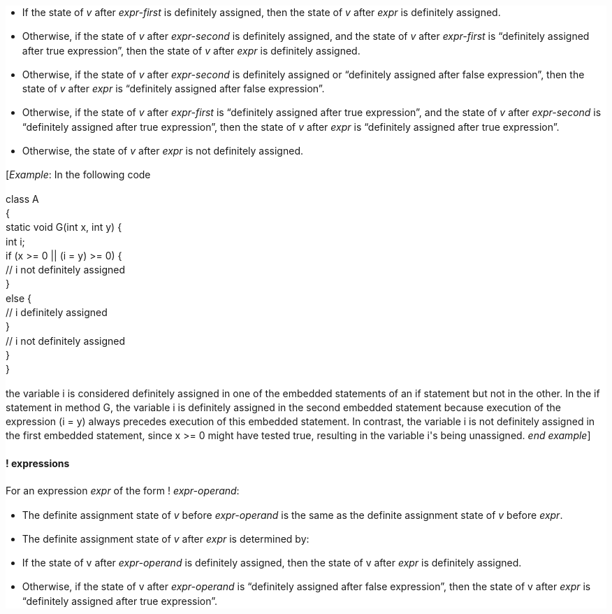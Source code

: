 
-   If the state of *v* after *expr-first* is definitely assigned, then the state of *v* after *expr* is definitely assigned.

-   Otherwise, if the state of *v* after *expr-second* is definitely assigned, and the state of *v* after *expr-first* is “definitely assigned after true expression”, then the state of *v* after *expr* is definitely assigned.

-   Otherwise, if the state of *v* after *expr-second* is definitely assigned or “definitely assigned after false expression”, then the state of *v* after *expr* is “definitely assigned after false expression”.

-   Otherwise, if the state of *v* after *expr-first* is “definitely assigned after true expression”, and the state of *v* after *expr-second* is “definitely assigned after true expression”, then the state of *v* after *expr* is “definitely assigned after true expression”.

-   Otherwise, the state of *v* after *expr* is not definitely assigned.

\[*Example*: In the following code

class A\
{\
static void G(int x, int y) {\
int i;\
if (x &gt;= 0 || (i = y) &gt;= 0) {\
// i not definitely assigned\
}\
else {\
// i definitely assigned\
}\
// i not definitely assigned\
}\
}

the variable i is considered definitely assigned in one of the embedded statements of an if statement but not in the other. In the if statement in method G, the variable i is definitely assigned in the second embedded statement because execution of the expression (i = y) always precedes execution of this embedded statement. In contrast, the variable i is not definitely assigned in the first embedded statement, since x &gt;= 0 might have tested true, resulting in the variable i's being unassigned. *end example*\]

#### ! expressions

For an expression *expr* of the form ! *expr-operand*:

-   The definite assignment state of *v* before *expr-operand* is the same as the definite assignment state of *v* before *expr*.

-   The definite assignment state of *v* after *expr* is determined by:



-   If the state of v after *expr-operand* is definitely assigned, then the state of v after *expr* is definitely assigned.

-   Otherwise, if the state of v after *expr-operand* is “definitely assigned after false expression”, then the state of v after *expr* is “definitely assigned after true expression”.
